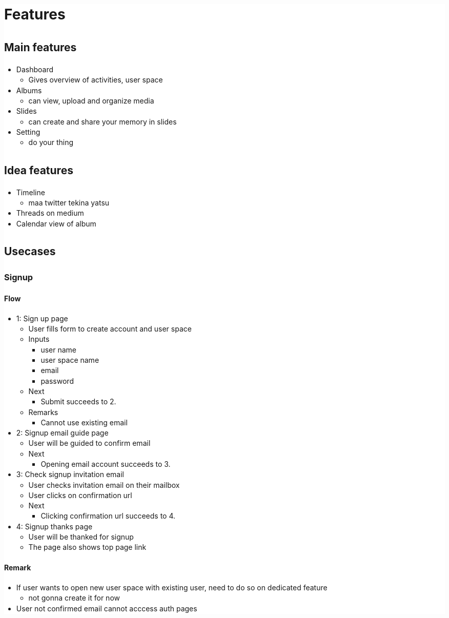 # Features
## Main features
- Dashboard
    - Gives overview of activities, user space
- Albums
    - can view, upload and organize media
- Slides
    - can create and share your memory in slides
- Setting
    - do your thing

## Idea features
- Timeline
    - maa twitter tekina yatsu
- Threads on medium
- Calendar view of album


## Usecases
### Signup
#### Flow
- 1: Sign up page
    - User fills form to create account and user space
    - Inputs
        - user name
        - user space name
        - email
        - password
    - Next
        - Submit succeeds to 2.
    - Remarks
        - Cannot use existing email
- 2: Signup email guide page
    - User will be guided to confirm email
    - Next
        - Opening email account succeeds to 3.
- 3: Check signup invitation email
    - User checks invitation email on their mailbox
    - User clicks on confirmation url
    - Next
        - Clicking confirmation url succeeds to 4.
- 4: Signup thanks page
    - User will be thanked for signup
    - The page also shows top page link

#### Remark
- If user wants to open new user space with existing user, need to do so on dedicated feature
    - not gonna create it for now
- User not confirmed email cannot acccess auth pages
